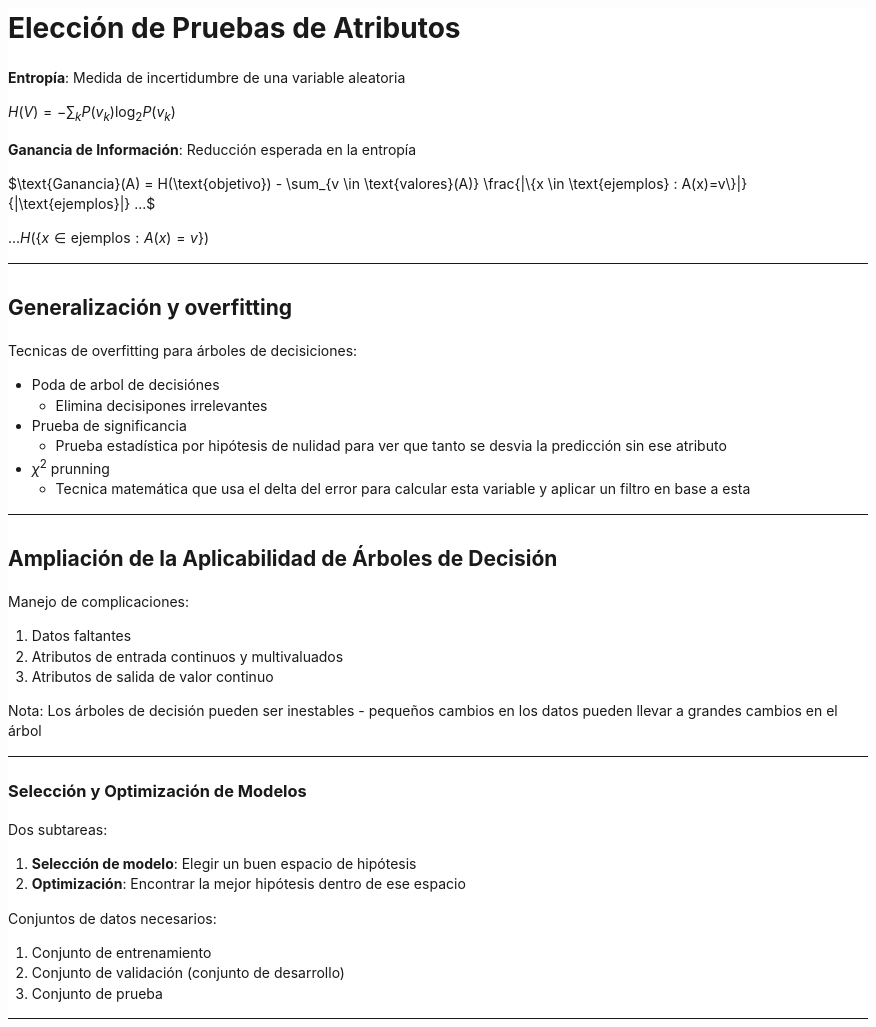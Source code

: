 # Elección de Pruebas de Atributos

**Entropía**: Medida de incertidumbre de una variable aleatoria

$H(V) = -\sum_k P(v_k) \log_2 P(v_k)$

**Ganancia de Información**: Reducción esperada en la entropía

$\text{Ganancia}(A) = H(\text{objetivo}) - \sum_{v \in \text{valores}(A)} \frac{|\{x \in \text{ejemplos} : A(x)=v\}|}{|\text{ejemplos}|} ...$

$... H(\{x \in \text{ejemplos} : A(x)=v\})$

---

## Generalización y overfitting

Tecnicas de overfitting para árboles de decisiciones:
- Poda de arbol de decisiónes
  - Elimina decisipones irrelevantes
- Prueba de significancia
  - Prueba estadística por hipótesis de nulidad para ver que tanto se desvia la predicción sin ese atributo
- $\chi^2$ prunning
  - Tecnica matemática que usa el delta del error para calcular esta variable y aplicar un filtro en base a esta

---

## Ampliación de la Aplicabilidad de Árboles de Decisión

Manejo de complicaciones:
1. Datos faltantes
2. Atributos de entrada continuos y multivaluados
3. Atributos de salida de valor continuo

Nota: Los árboles de decisión pueden ser inestables - pequeños cambios en los datos pueden llevar a grandes cambios en el árbol

---

### Selección y Optimización de Modelos

Dos subtareas:
1. **Selección de modelo**: Elegir un buen espacio de hipótesis
2. **Optimización**: Encontrar la mejor hipótesis dentro de ese espacio

Conjuntos de datos necesarios:
1. Conjunto de entrenamiento
2. Conjunto de validación (conjunto de desarrollo)
3. Conjunto de prueba

---

